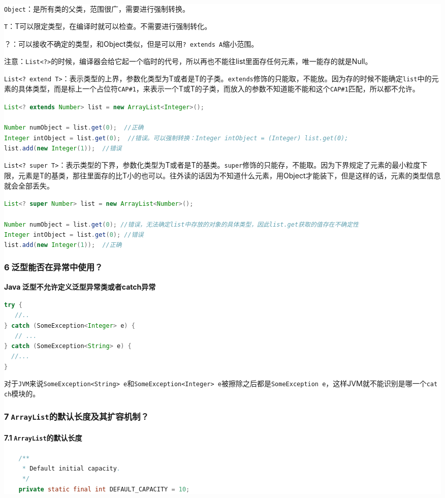 `Object`：是所有类的父类，范围很广，需要进行强制转换。

`T`：T可以限定类型，在编译时就可以检查。不需要进行强制转化。

？：可以接收不确定的类型，和Object类似，但是可以用`? extends A`缩小范围。

注意：`List<?>`的时候，编译器会给它起一个临时的代号，所以再也不能往list里面存任何元素，唯一能存的就是Null。

`List<? extend T>`：表示类型的上界，参数化类型为T或者是T的子类。`extends`修饰的只能取，不能放。因为存的时候不能确定`list`中的元素的具体类型，而是标上一个占位符`CAP#1`，来表示一个T或T的子类，而放入的参数不知道能不能和这个`CAP#1`匹配，所以都不允许。

```java
List<? extends Number> list = new ArrayList<Integer>();

Number numObject = list.get(0);  //正确
Integer intObject = list.get(0);  //错误。可以强制转换：Integer intObject = (Integer) list.get(0);
list.add(new Integer(1));  //错误
```

`List<? super T>`：表示类型的下界，参数化类型为T或者是T的基类。`super`修饰的只能存，不能取。因为下界规定了元素的最小粒度下限，元素是T的基类，那往里面存的比T小的也可以。往外读的话因为不知道什么元素，用Object才能装下，但是这样的话，元素的类型信息就会全部丢失。

```java
List<? super Number> list = new ArrayList<Number>();
         
Number numObject = list.get(0); //错误，无法确定list中存放的对象的具体类型，因此list.get获取的值存在不确定性
Integer intObject = list.get(0); //错误
list.add(new Integer(1));  //正确
```



### 6 泛型能否在异常中使用？

**Java 泛型不允许定义泛型异常类或者catch异常**

```java
try {
   //..
} catch (SomeException<Integer> e) {
   // ...
} catch (SomeException<String> e) {
  //...
}
```

对于`JVM`来说`SomeException<String> e`和`SomeException<Integer> e`被擦除之后都是`SomeException e`，这样JVM就不能识别是哪一个`catch`模块的。



### 7 `ArrayList`的默认长度及其扩容机制？

#### 7.1 `ArrayList`的默认长度

```java
    /**
     * Default initial capacity.
     */
    private static final int DEFAULT_CAPACITY = 10;

```
